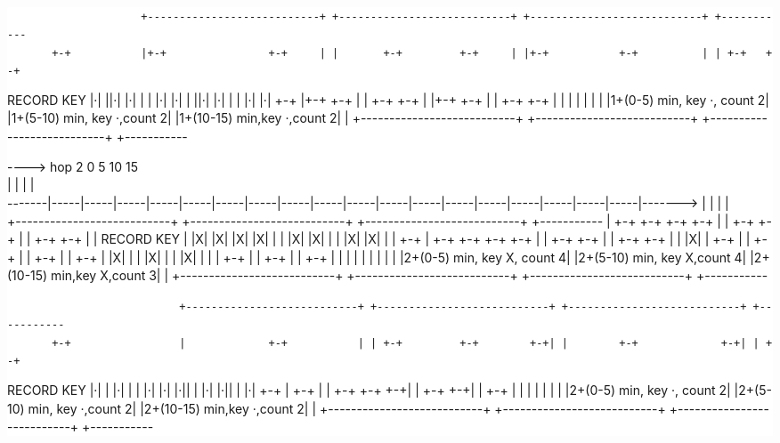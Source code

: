                          +---------------------------+ +---------------------------+ +---------------------------+ +-----------
           +-+           |+-+                +-+     | |       +-+         +-+     | |+-+           +-+          | | +-+   +-+ 
RECORD KEY |·|           ||·|                |·|     | |       |·|         |·|     | ||·|           |·|          | | |·|   |·| 
           +-+           |+-+                +-+     | |       +-+         +-+     | |+-+           +-+          | | +-+   +-+ 
                         |                           | |                           | |                           | | 
                         |1+(0-5) min, key ·, count 2| |1+(5-10) min, key ·,count 2| |1+(10-15) min,key ·,count 2| |
                         +---------------------------+ +---------------------------+ +---------------------------+ +-----------

----> hop 2
                  0                             5                             10                            15   
                  |                             |                             |                             |    
           -------|-----|-----|-----|-----|-----|-----|-----|-----|-----|-----|-----|-----|-----|-----|-----|-----|-----|-----|------->
                  |                             |                             |                             |    
                               +---------------------------+ +---------------------------+ +---------------------------+ +-----------
                               | +-+  +-+        +-+   +-+ | |     +-+         +-+       | |           +-+   +-+       | |
 RECORD KEY                    | |X|  |X|        |X|   |X| | |     |X|         |X|       | |           |X|   |X|       | |
    +-+                        | +-+  +-+        +-+   +-+ | |     +-+         +-+       | |           +-+   +-+       | |
    |X|                        |      +-+                  | |     +-+                   | |           +-+             | |
    +-+                        |      |X|                  | |     |X|                   | |           |X|             | |
                               |      +-+                  | |     +-+                   | |           +-+             | |
                               |                           | |                           | |                           | |
                               |2+(0-5) min, key X, count 4| |2+(5-10) min, key X,count 4| |2+(10-15) min,key X,count 3| |
                               +---------------------------+ +---------------------------+ +---------------------------+ +-----------
                             
                               +---------------------------+ +---------------------------+ +---------------------------+ +-----------
           +-+                 |             +-+           | | +-+         +-+        +-+| |        +-+             +-+| | +-+ 
RECORD KEY |·|                 |             |·|           | | |·|         |·|        |·|| |        |·|             |·|| | |·| 
           +-+                 |             +-+           | | +-+         +-+        +-+| |        +-+             +-+| | +-+ 
                               |                           | |                           | |                           | | 
                               |2+(0-5) min, key ·, count 2| |2+(5-10) min, key ·,count 2| |2+(10-15) min,key ·,count 2| |
                               +---------------------------+ +---------------------------+ +---------------------------+ +-----------
